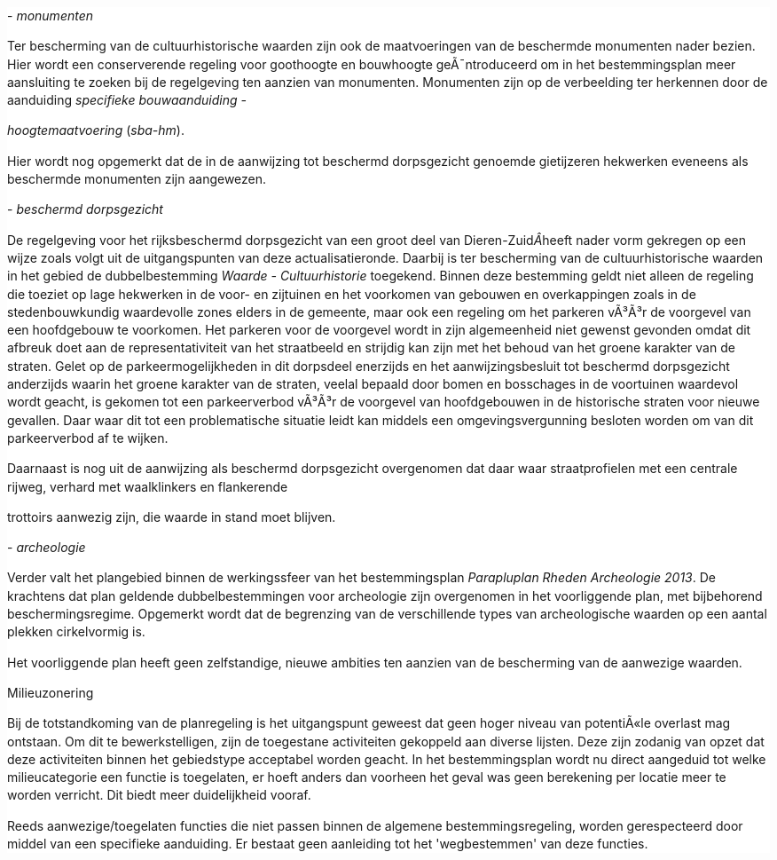 \- *monumenten*

Ter bescherming van de cultuurhistorische waarden zijn ook de maatvoeringen van de beschermde monumenten nader bezien. Hier wordt een conserverende regeling voor goothoogte en bouwhoogte geÃ¯ntroduceerd om in het bestemmingsplan meer aansluiting te zoeken bij de regelgeving ten aanzien van monumenten. Monumenten zijn op de verbeelding ter herkennen door de aanduiding *specifieke bouwaanduiding \-*

*hoogtemaatvoering* (*sba\-hm*).

Hier wordt nog opgemerkt dat de in de aanwijzing tot beschermd dorpsgezicht genoemde gietijzeren hekwerken eveneens als beschermde monumenten zijn aangewezen.

\- *beschermd dorpsgezicht*

De regelgeving voor het rijksbeschermd dorpsgezicht van een groot deel van Dieren\-Zuid*Â*heeft nader vorm gekregen op een wijze zoals volgt uit de uitgangspunten van deze actualisatieronde. Daarbij is ter bescherming van de cultuurhistorische waarden in het gebied de dubbelbestemming *Waarde \- Cultuurhistorie* toegekend. Binnen deze bestemming geldt niet alleen de regeling die toeziet op lage hekwerken in de voor\- en zijtuinen en het voorkomen van gebouwen en overkappingen zoals in de stedenbouwkundig waardevolle zones elders in de gemeente, maar ook een regeling om het parkeren vÃ³Ã³r de voorgevel van een hoofdgebouw te voorkomen. Het parkeren voor de voorgevel wordt in zijn algemeenheid niet gewenst gevonden omdat dit afbreuk doet aan de representativiteit van het straatbeeld en strijdig kan zijn met het behoud van het groene karakter van de straten. Gelet op de parkeermogelijkheden in dit dorpsdeel enerzijds en het aanwijzingsbesluit tot beschermd dorpsgezicht anderzijds waarin het groene karakter van de straten, veelal bepaald door bomen en bosschages in de voortuinen waardevol wordt geacht, is gekomen tot een parkeerverbod vÃ³Ã³r de voorgevel van hoofdgebouwen in de historische straten voor nieuwe gevallen. Daar waar dit tot een problematische situatie leidt kan middels een omgevingsvergunning besloten worden om van dit parkeerverbod af te wijken.

Daarnaast is nog uit de aanwijzing als beschermd dorpsgezicht overgenomen dat daar waar straatprofielen met een centrale rijweg, verhard met waalklinkers en flankerende

trottoirs aanwezig zijn, die waarde in stand moet blijven.

\- *archeologie*

Verder valt het plangebied binnen de werkingssfeer van het bestemmingsplan *Parapluplan Rheden Archeologie 2013*. De krachtens dat plan geldende dubbelbestemmingen voor archeologie zijn overgenomen in het voorliggende plan, met bijbehorend beschermingsregime. Opgemerkt wordt dat de begrenzing van de verschillende types van archeologische waarden op een aantal plekken cirkelvormig is.

Het voorliggende plan heeft geen zelfstandige, nieuwe ambities ten aanzien van de bescherming van de aanwezige waarden.

Milieuzonering

Bij de totstandkoming van de planregeling is het uitgangspunt geweest dat geen hoger niveau van potentiÃ«le overlast mag ontstaan. Om dit te bewerkstelligen, zijn de toegestane activiteiten gekoppeld aan diverse lijsten. Deze zijn zodanig van opzet dat deze activiteiten binnen het gebiedstype acceptabel worden geacht. In het bestemmingsplan wordt nu direct aangeduid tot welke milieucategorie een functie is toegelaten, er hoeft anders dan voorheen het geval was geen berekening per locatie meer te worden verricht. Dit biedt meer duidelijkheid vooraf.

Reeds aanwezige/toegelaten functies die niet passen binnen de algemene bestemmingsregeling, worden gerespecteerd door middel van een specifieke aanduiding. Er bestaat geen aanleiding tot het 'wegbestemmen' van deze functies.
